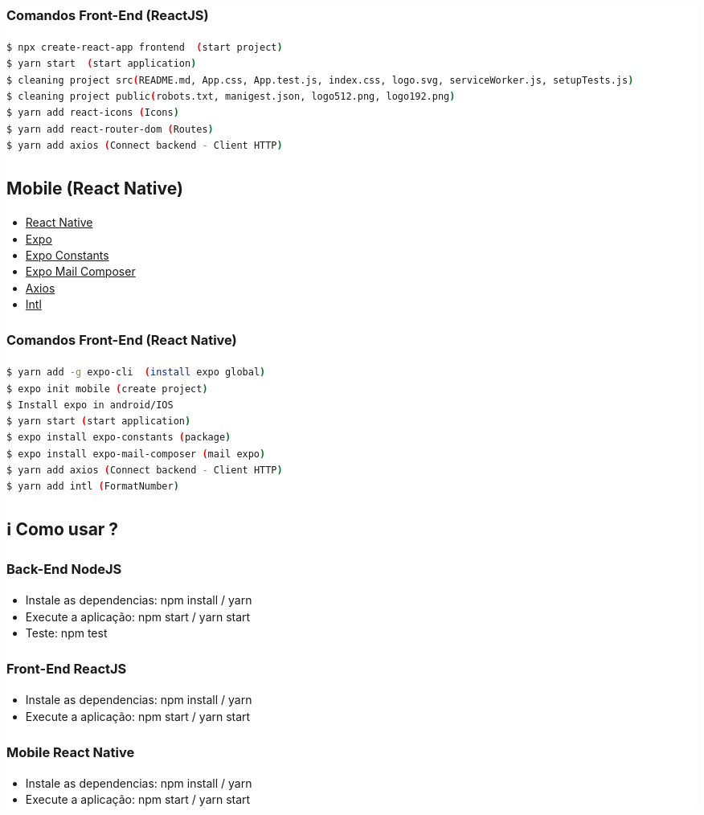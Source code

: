 ### Comandos Front-End (ReactJS)
```bash
$ npx create-react-app frontend  (start project)
$ yarn start  (start application)
$ cleaning project src(README.md, App.css, App.test.js, index.css, logo.svg, serviceWorker.js, setupTests.js)
$ cleaning project public(robots.txt, manigest.json, logo512.png, logo192.png)
$ yarn add react-icons (Icons)
$ yarn add react-router-dom (Routes)
$ yarn add axios (Connect backend - Client HTTP)
```

## Mobile (React Native)
- [React Native](https://facebook.github.io/react-native/)
- [Expo](https://expo.io/)
- [Expo Constants](https://www.npmjs.com/package/expo-constants)
- [Expo Mail Composer](https://www.npmjs.com/package/expo-mail-composer)
- [Axios](https://www.npmjs.com/package/axios)
- [Intl](https://www.npmjs.com/package/intl)

### Comandos Front-End (React Native)
```bash
$ yarn add -g expo-cli  (install expo global)
$ expo init mobile (create project)
$ Install expo in android/IOS
$ yarn start (start application)
$ expo install expo-constants (package)
$ expo install expo-mail-composer (mail expo)
$ yarn add axios (Connect backend - Client HTTP)
$ yarn add intl (FormatNumber)
```

## :information_source: Como usar ?

### Back-End NodeJS
- Instale as dependencias: npm install / yarn
- Execute a aplicação: npm start / yarn start
- Teste: npm test

### Front-End ReactJS
- Instale as dependencias: npm install / yarn
- Execute a aplicação: npm start / yarn start

### Mobile React Native
- Instale as dependencias: npm install / yarn
- Execute a aplicação: npm start / yarn start
